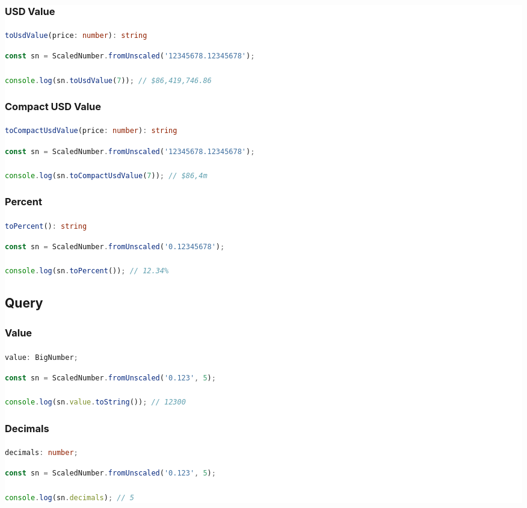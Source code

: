 ### USD Value

```ts
toUsdValue(price: number): string
```

```ts
const sn = ScaledNumber.fromUnscaled('12345678.12345678');

console.log(sn.toUsdValue(7)); // $86,419,746.86
```

### Compact USD Value

```ts
toCompactUsdValue(price: number): string
```

```ts
const sn = ScaledNumber.fromUnscaled('12345678.12345678');

console.log(sn.toCompactUsdValue(7)); // $86,4m
```

### Percent

```ts
toPercent(): string
```

```ts
const sn = ScaledNumber.fromUnscaled('0.12345678');

console.log(sn.toPercent()); // 12.34%
```

## Query

### Value

```ts
value: BigNumber;
```

```ts
const sn = ScaledNumber.fromUnscaled('0.123', 5);

console.log(sn.value.toString()); // 12300
```

### Decimals

```ts
decimals: number;
```

```ts
const sn = ScaledNumber.fromUnscaled('0.123', 5);

console.log(sn.decimals); // 5
```
